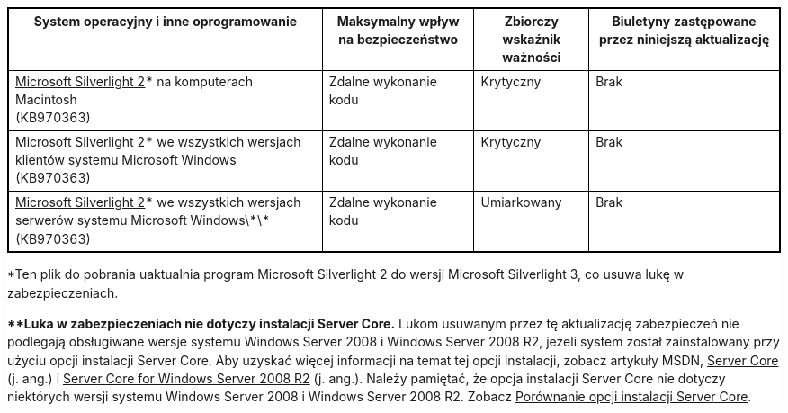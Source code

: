  
<p> </p>
<table style="border:1px solid black;">
<thead>
<tr class="header">
<th style="border:1px solid black;" >System operacyjny i inne oprogramowanie</th>
<th style="border:1px solid black;" >Maksymalny wpływ na bezpieczeństwo</th>
<th style="border:1px solid black;" >Zbiorczy wskaźnik ważności</th>
<th style="border:1px solid black;" >Biuletyny zastępowane przez niniejszą aktualizację</th>
</tr>
</thead>
<tbody>
<tr class="odd">
<td style="border:1px solid black;"><a href="http://www.microsoft.com/silverlight/get-started/install/default.aspx">Microsoft Silverlight 2</a>* na komputerach Macintosh<br />
(KB970363)</td>
<td style="border:1px solid black;">Zdalne wykonanie kodu</td>
<td style="border:1px solid black;">Krytyczny</td>
<td style="border:1px solid black;">Brak</td>
</tr>
<tr class="even">
<td style="border:1px solid black;"><a href="http://www.microsoft.com/silverlight/get-started/install/default.aspx">Microsoft Silverlight 2</a>* we wszystkich wersjach klientów systemu Microsoft Windows<br />
(KB970363)</td>
<td style="border:1px solid black;">Zdalne wykonanie kodu</td>
<td style="border:1px solid black;">Krytyczny</td>
<td style="border:1px solid black;">Brak</td>
</tr>
<tr class="odd">
<td style="border:1px solid black;"><a href="http://www.microsoft.com/silverlight/get-started/install/default.aspx">Microsoft Silverlight 2</a>* we wszystkich wersjach serwerów systemu Microsoft Windows\*\*<br />
(KB970363)</td>
<td style="border:1px solid black;">Zdalne wykonanie kodu</td>
<td style="border:1px solid black;">Umiarkowany</td>
<td style="border:1px solid black;">Brak</td>
</tr>
</tbody>
</table>
  
\*Ten plik do pobrania uaktualnia program Microsoft Silverlight 2 do wersji Microsoft Silverlight 3, co usuwa lukę w zabezpieczeniach.
  
**\*\*Luka w zabezpieczeniach nie dotyczy instalacji Server Core.** Lukom usuwanym przez tę aktualizację zabezpieczeń nie podlegają obsługiwane wersje systemu Windows Server 2008 i Windows Server 2008 R2, jeżeli system został zainstalowany przy użyciu opcji instalacji Server Core. Aby uzyskać więcej informacji na temat tej opcji instalacji, zobacz artykuły MSDN, [Server Core](http://msdn.microsoft.com/en-us/library/ms723891(vs.85).aspx) (j. ang.) i [Server Core for Windows Server 2008 R2](http://msdn.microsoft.com/en-us/library/ee391631(vs.85).aspx) (j. ang.). Należy pamiętać, że opcja instalacji Server Core nie dotyczy niektórych wersji systemu Windows Server 2008 i Windows Server 2008 R2. Zobacz [Porównanie opcji instalacji Server Core](http://www.microsoft.com/windowsserver2008/en/us/compare-core-installation.aspx).
  